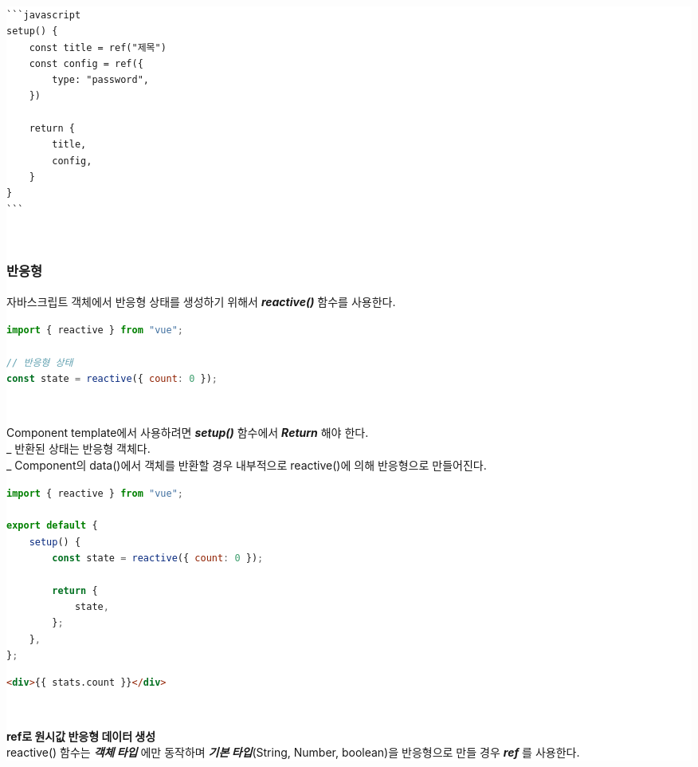     ```javascript
    setup() {
        const title = ref("제목")
        const config = ref({
            type: "password",
        })

        return {
            title,
            config,
        }
    }
    ```

<br>

### **반응형**

자바스크립트 객체에서 반응형 상태를 생성하기 위해서 **_reactive()_** 함수를 사용한다.

```javascript
import { reactive } from "vue";

// 반응형 상태
const state = reactive({ count: 0 });
```

<br>

Component template에서 사용하려면 **_setup()_** 함수에서 **_Return_** 해야 한다. <br>
_ 반환된 상태는 반응형 객체다. <br>
_ Component의 data()에서 객체를 반환할 경우 내부적으로 reactive()에 의해 반응형으로 만들어진다. <br>

```javascript
import { reactive } from "vue";

export default {
    setup() {
        const state = reactive({ count: 0 });

        return {
            state,
        };
    },
};
```

```html
<div>{{ stats.count }}</div>
```

<br>

**ref로 원시값 반응형 데이터 생성** <br>
reactive() 함수는 **_객체 타입_** 에만 동작하며 **_기본 타입_**(String, Number, boolean)을 반응형으로 만들 경우 **_ref_** 를 사용한다. <br>
